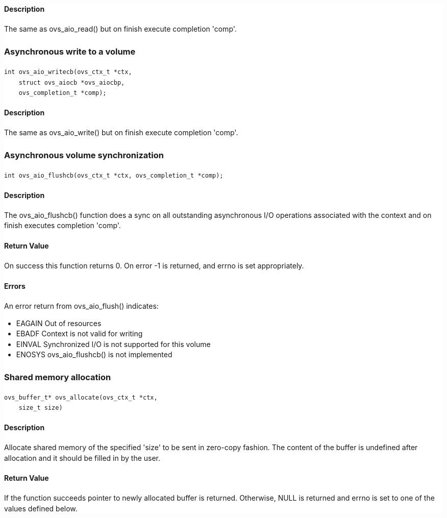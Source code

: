 #### Description
The same as ovs_aio_read() but on finish execute completion
'comp'.

### Asynchronous write to a volume
```
int ovs_aio_writecb(ovs_ctx_t *ctx,
	struct ovs_aiocb *ovs_aiocbp,
	ovs_completion_t *comp);
```

#### Description

The same as ovs_aio_write() but on finish execute completion
'comp'.

### Asynchronous volume synchronization
```
int ovs_aio_flushcb(ovs_ctx_t *ctx, ovs_completion_t *comp);
```

#### Description

The ovs_aio_flushcb() function does a sync on all outstanding
asynchronous I/O operations associated with the context and on finish
executes completion 'comp'.

#### Return Value

On success this function returns 0. On error -1 is returned,
and errno is set appropriately.

#### Errors
An error return from ovs_aio_flush() indicates:
- EAGAIN Out of resources
- EBADF Context is not valid for writing
- EINVAL Synchronized I/O is not supported for this volume
- ENOSYS ovs_aio_flushcb() is not implemented

### Shared memory allocation
```
ovs_buffer_t* ovs_allocate(ovs_ctx_t *ctx,
	size_t size)
```

#### Description
Allocate shared memory of the specified 'size' to be sent in zero-copy
fashion. The content of the buffer is undefined after allocation and it
should be filled in by the user.

#### Return Value
If the function succeeds pointer to newly allocated buffer is returned.
Otherwise, NULL is returned and errno is set to one of the values defined
below.

